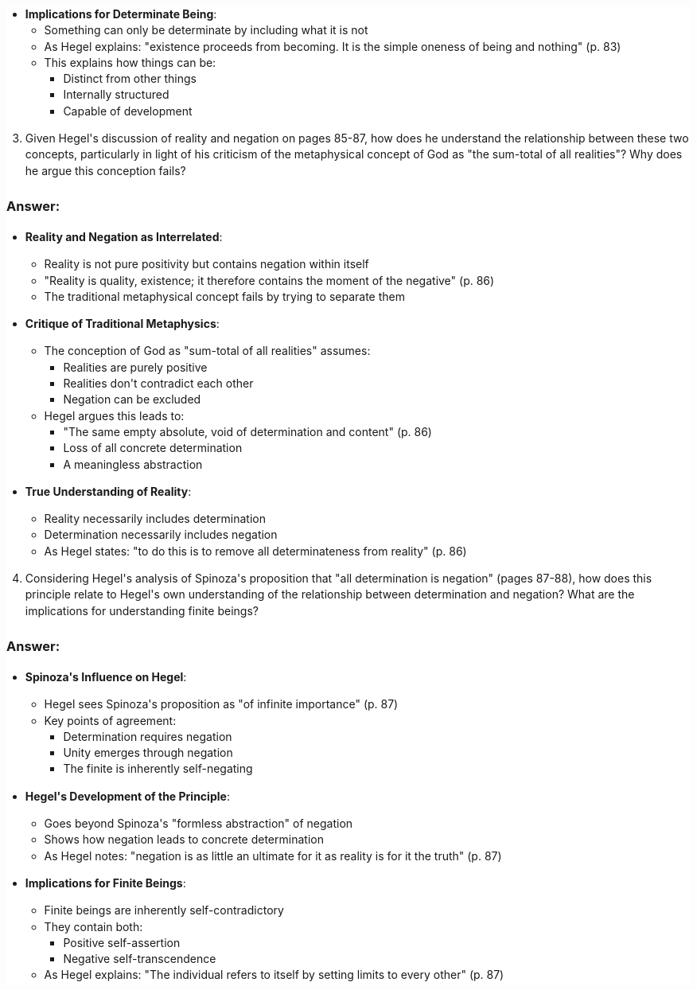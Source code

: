 * **Implications for Determinate Being**:
  - Something can only be determinate by including what it is not
  - As Hegel explains: "existence proceeds from becoming. It is the simple oneness of being and nothing" (p. 83)
  - This explains how things can be:
    - Distinct from other things
    - Internally structured
    - Capable of development

3. Given Hegel's discussion of reality and negation on pages 85-87, how does he understand the relationship between these two concepts, particularly in light of his criticism of the metaphysical concept of God as "the sum-total of all realities"? Why does he argue this conception fails?

### Answer:

* **Reality and Negation as Interrelated**:
  - Reality is not pure positivity but contains negation within itself
  - "Reality is quality, existence; it therefore contains the moment of the negative" (p. 86)
  - The traditional metaphysical concept fails by trying to separate them

* **Critique of Traditional Metaphysics**:
  - The conception of God as "sum-total of all realities" assumes:
    - Realities are purely positive
    - Realities don't contradict each other
    - Negation can be excluded
  - Hegel argues this leads to:
    - "The same empty absolute, void of determination and content" (p. 86)
    - Loss of all concrete determination
    - A meaningless abstraction

* **True Understanding of Reality**:
  - Reality necessarily includes determination
  - Determination necessarily includes negation
  - As Hegel states: "to do this is to remove all determinateness from reality" (p. 86)

4. Considering Hegel's analysis of Spinoza's proposition that "all determination is negation" (pages 87-88), how does this principle relate to Hegel's own understanding of the relationship between determination and negation? What are the implications for understanding finite beings?

### Answer:

* **Spinoza's Influence on Hegel**:
  - Hegel sees Spinoza's proposition as "of infinite importance" (p. 87)
  - Key points of agreement:
    - Determination requires negation
    - Unity emerges through negation
    - The finite is inherently self-negating

* **Hegel's Development of the Principle**:
  - Goes beyond Spinoza's "formless abstraction" of negation
  - Shows how negation leads to concrete determination
  - As Hegel notes: "negation is as little an ultimate for it as reality is for it the truth" (p. 87)

* **Implications for Finite Beings**:
  - Finite beings are inherently self-contradictory
  - They contain both:
    - Positive self-assertion
    - Negative self-transcendence
  - As Hegel explains: "The individual refers to itself by setting limits to every other" (p. 87)
